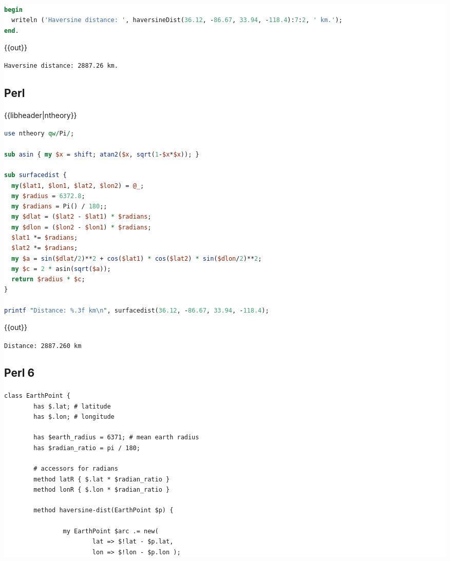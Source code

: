 ```pascal
begin
  writeln ('Haversine distance: ', haversineDist(36.12, -86.67, 33.94, -118.4):7:2, ' km.');
end.
```

{{out}}

```txt
Haversine distance: 2887.26 km.

```



## Perl

{{libheader|ntheory}}

```perl
use ntheory qw/Pi/;

sub asin { my $x = shift; atan2($x, sqrt(1-$x*$x)); }

sub surfacedist {
  my($lat1, $lon1, $lat2, $lon2) = @_;
  my $radius = 6372.8;
  my $radians = Pi() / 180;;
  my $dlat = ($lat2 - $lat1) * $radians;
  my $dlon = ($lon2 - $lon1) * $radians;
  $lat1 *= $radians;
  $lat2 *= $radians;
  my $a = sin($dlat/2)**2 + cos($lat1) * cos($lat2) * sin($dlon/2)**2;
  my $c = 2 * asin(sqrt($a));
  return $radius * $c;
}

printf "Distance: %.3f km\n", surfacedist(36.12, -86.67, 33.94, -118.4);
```

{{out}}

```txt
Distance: 2887.260 km
```



## Perl 6


```perl6
class EarthPoint {
        has $.lat; # latitude
        has $.lon; # longitude

        has $earth_radius = 6371; # mean earth radius
        has $radian_ratio = pi / 180;

        # accessors for radians
        method latR { $.lat * $radian_ratio }
        method lonR { $.lon * $radian_ratio }

        method haversine-dist(EarthPoint $p) {

                my EarthPoint $arc .= new(
                        lat => $!lat - $p.lat,
                        lon => $!lon - $p.lon );

```